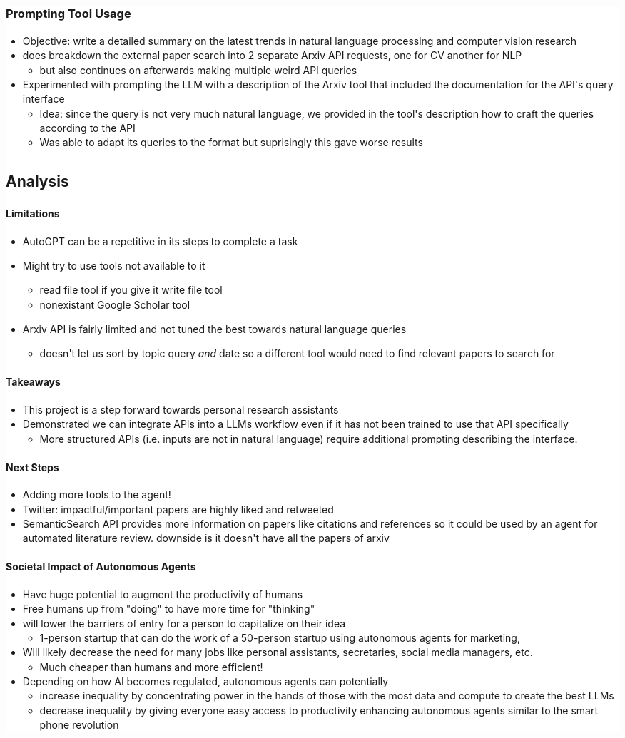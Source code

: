 ### Prompting Tool Usage

- Objective: write a detailed summary on the latest trends in natural language processing and computer vision research
- does breakdown the external paper search into 2 separate Arxiv API requests, one for CV another for NLP
	- but also continues on afterwards making multiple weird API queries
- Experimented with prompting the LLM with a description of the Arxiv tool that included the documentation for the API's query interface 
	- Idea: since the query is not very much natural language, we provided in the tool's description how to craft the queries according to the API
	- Was able to adapt its queries to the format but suprisingly this gave worse results

## Analysis

#### Limitations

- AutoGPT can be a repetitive in its steps to complete a task
- Might try to use tools not available to it 
	- read file tool if you give it write file tool
	- nonexistant Google Scholar tool
	
- Arxiv API is fairly limited and not tuned the best towards natural language queries
  - doesn't let us sort by topic query *and* date so a different tool would need to find relevant papers to search for

#### Takeaways

- This project is a step forward towards personal research assistants
- Demonstrated we can integrate APIs into a LLMs workflow even if it has not been trained to use that API specifically
    - More structured APIs (i.e. inputs are not in natural language) require additional prompting describing the interface. 

#### Next Steps

- Adding more tools to the agent!
- Twitter: impactful/important papers are highly liked and retweeted
- SemanticSearch API provides more information on papers like citations and references so it could be used by an agent for automated literature review. downside is it doesn't have all the papers of arxiv 

#### Societal Impact of Autonomous Agents

- Have huge potential to augment the productivity of humans
- Free humans up from "doing" to have more time for "thinking"
- will lower the barriers of entry for a person to capitalize on their idea
	- 1-person startup that can do the work of a 50-person startup using autonomous agents for marketing,
- Will likely decrease the need for many jobs like personal assistants, secretaries, social media managers, etc.
	- Much cheaper than humans and more efficient!
- Depending on how AI becomes regulated, autonomous agents can potentially 
	- increase inequality by concentrating power in the hands of those with the most data and compute to create the best LLMs
	- decrease inequality by giving everyone easy access to productivity enhancing autonomous agents similar to the smart phone revolution

